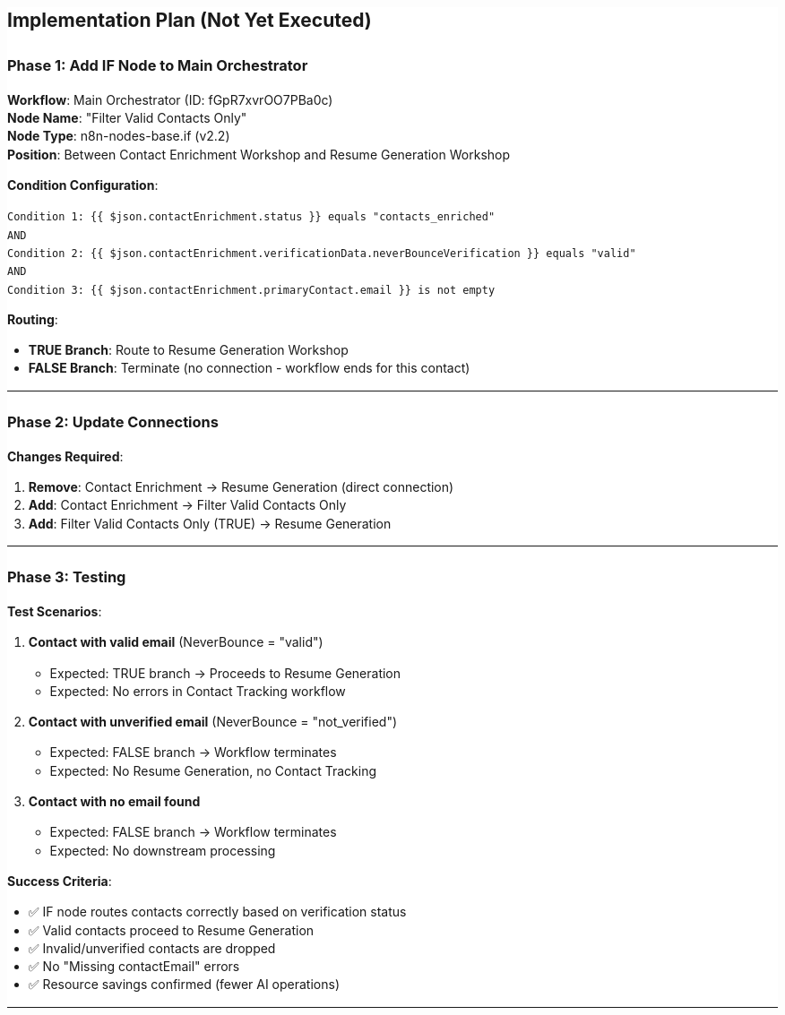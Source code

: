 
## Implementation Plan (Not Yet Executed)

### Phase 1: Add IF Node to Main Orchestrator

**Workflow**: Main Orchestrator (ID: fGpR7xvrOO7PBa0c)  
**Node Name**: "Filter Valid Contacts Only"  
**Node Type**: n8n-nodes-base.if (v2.2)  
**Position**: Between Contact Enrichment Workshop and Resume Generation Workshop

**Condition Configuration**:
```
Condition 1: {{ $json.contactEnrichment.status }} equals "contacts_enriched"
AND
Condition 2: {{ $json.contactEnrichment.verificationData.neverBounceVerification }} equals "valid"
AND
Condition 3: {{ $json.contactEnrichment.primaryContact.email }} is not empty
```

**Routing**:
- **TRUE Branch**: Route to Resume Generation Workshop
- **FALSE Branch**: Terminate (no connection - workflow ends for this contact)

---

### Phase 2: Update Connections

**Changes Required**:
1. **Remove**: Contact Enrichment → Resume Generation (direct connection)
2. **Add**: Contact Enrichment → Filter Valid Contacts Only
3. **Add**: Filter Valid Contacts Only (TRUE) → Resume Generation

---

### Phase 3: Testing

**Test Scenarios**:
1. **Contact with valid email** (NeverBounce = "valid")
   - Expected: TRUE branch → Proceeds to Resume Generation
   - Expected: No errors in Contact Tracking workflow

2. **Contact with unverified email** (NeverBounce = "not_verified")
   - Expected: FALSE branch → Workflow terminates
   - Expected: No Resume Generation, no Contact Tracking

3. **Contact with no email found**
   - Expected: FALSE branch → Workflow terminates
   - Expected: No downstream processing

**Success Criteria**:
- ✅ IF node routes contacts correctly based on verification status
- ✅ Valid contacts proceed to Resume Generation
- ✅ Invalid/unverified contacts are dropped
- ✅ No "Missing contactEmail" errors
- ✅ Resource savings confirmed (fewer AI operations)

---